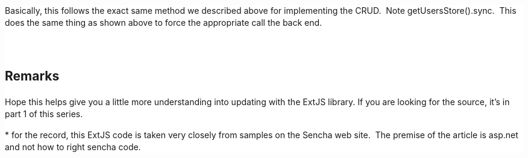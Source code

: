 <p>Basically, this follows the exact same method we described above for implementing the CRUD.  Note getUsersStore().sync.  This does the same thing as shown above to force the appropriate call the back end.</p>
<p>&nbsp;</p>
<h2>Remarks</h2>
<p>Hope this helps give you a little more understanding into updating with the ExtJS library. If you are looking for the source, it’s in part 1 of this series.</p>
<p>* for the record, this ExtJS code is taken very closely from samples on the Sencha web site.  The premise of the article is asp.net and not how to right sencha code.</p>
